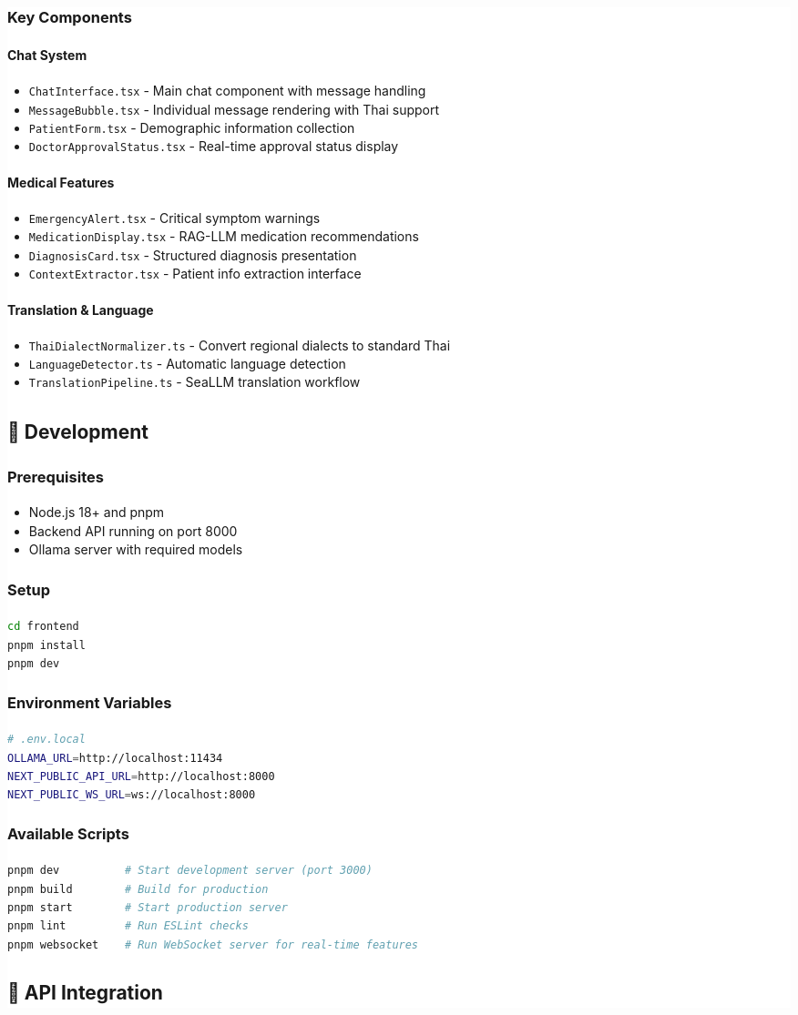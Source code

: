 ### Key Components

#### Chat System
- `ChatInterface.tsx` - Main chat component with message handling
- `MessageBubble.tsx` - Individual message rendering with Thai support
- `PatientForm.tsx` - Demographic information collection
- `DoctorApprovalStatus.tsx` - Real-time approval status display

#### Medical Features
- `EmergencyAlert.tsx` - Critical symptom warnings
- `MedicationDisplay.tsx` - RAG-LLM medication recommendations
- `DiagnosisCard.tsx` - Structured diagnosis presentation
- `ContextExtractor.tsx` - Patient info extraction interface

#### Translation & Language
- `ThaiDialectNormalizer.ts` - Convert regional dialects to standard Thai
- `LanguageDetector.ts` - Automatic language detection
- `TranslationPipeline.ts` - SeaLLM translation workflow

## 🚀 Development

### Prerequisites
- Node.js 18+ and pnpm
- Backend API running on port 8000
- Ollama server with required models

### Setup
```bash
cd frontend
pnpm install
pnpm dev
```

### Environment Variables
```bash
# .env.local
OLLAMA_URL=http://localhost:11434
NEXT_PUBLIC_API_URL=http://localhost:8000
NEXT_PUBLIC_WS_URL=ws://localhost:8000
```

### Available Scripts
```bash
pnpm dev          # Start development server (port 3000)
pnpm build        # Build for production
pnpm start        # Start production server
pnpm lint         # Run ESLint checks
pnpm websocket    # Run WebSocket server for real-time features
```

## 🔧 API Integration
